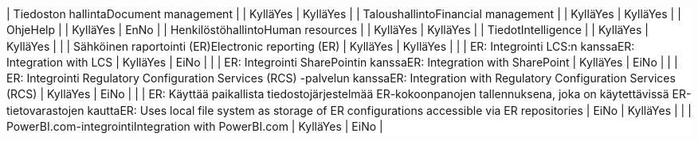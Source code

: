 | <span data-ttu-id="d4d20-139">Tiedoston hallinta</span><span class="sxs-lookup"><span data-stu-id="d4d20-139">Document management</span></span>                  |                                                                                           | <span data-ttu-id="d4d20-140">Kyllä</span><span class="sxs-lookup"><span data-stu-id="d4d20-140">Yes</span></span>       | <span data-ttu-id="d4d20-141">Kyllä</span><span class="sxs-lookup"><span data-stu-id="d4d20-141">Yes</span></span>             |
| <span data-ttu-id="d4d20-142">Taloushallinto</span><span class="sxs-lookup"><span data-stu-id="d4d20-142">Financial management</span></span>                 |                                                                                           | <span data-ttu-id="d4d20-143">Kyllä</span><span class="sxs-lookup"><span data-stu-id="d4d20-143">Yes</span></span>       | <span data-ttu-id="d4d20-144">Kyllä</span><span class="sxs-lookup"><span data-stu-id="d4d20-144">Yes</span></span>             |
| <span data-ttu-id="d4d20-145">Ohje</span><span class="sxs-lookup"><span data-stu-id="d4d20-145">Help</span></span>                                 |                                                                                           | <span data-ttu-id="d4d20-146">Kyllä</span><span class="sxs-lookup"><span data-stu-id="d4d20-146">Yes</span></span>       | <span data-ttu-id="d4d20-147">En</span><span class="sxs-lookup"><span data-stu-id="d4d20-147">No</span></span>              |
| <span data-ttu-id="d4d20-148">Henkilöstöhallinto</span><span class="sxs-lookup"><span data-stu-id="d4d20-148">Human resources</span></span>                      |                                                                                           | <span data-ttu-id="d4d20-149">Kyllä</span><span class="sxs-lookup"><span data-stu-id="d4d20-149">Yes</span></span>       | <span data-ttu-id="d4d20-150">Kyllä</span><span class="sxs-lookup"><span data-stu-id="d4d20-150">Yes</span></span>             |
| <span data-ttu-id="d4d20-151">Tiedot</span><span class="sxs-lookup"><span data-stu-id="d4d20-151">Intelligence</span></span>                         |                                                                                           | <span data-ttu-id="d4d20-152">Kyllä</span><span class="sxs-lookup"><span data-stu-id="d4d20-152">Yes</span></span>       | <span data-ttu-id="d4d20-153">Kyllä</span><span class="sxs-lookup"><span data-stu-id="d4d20-153">Yes</span></span>             |
|                                      | <span data-ttu-id="d4d20-154">Sähköinen raportointi (ER)</span><span class="sxs-lookup"><span data-stu-id="d4d20-154">Electronic reporting (ER)</span></span>                                                                 | <span data-ttu-id="d4d20-155">Kyllä</span><span class="sxs-lookup"><span data-stu-id="d4d20-155">Yes</span></span>       | <span data-ttu-id="d4d20-156">Kyllä</span><span class="sxs-lookup"><span data-stu-id="d4d20-156">Yes</span></span>             |
|                                      | <span data-ttu-id="d4d20-157">ER: Integrointi LCS:n kanssa</span><span class="sxs-lookup"><span data-stu-id="d4d20-157">ER: Integration with LCS</span></span>                                                                  | <span data-ttu-id="d4d20-158">Kyllä</span><span class="sxs-lookup"><span data-stu-id="d4d20-158">Yes</span></span>       | <span data-ttu-id="d4d20-159">Ei</span><span class="sxs-lookup"><span data-stu-id="d4d20-159">No</span></span>              |
|                                      | <span data-ttu-id="d4d20-160">ER: Integrointi SharePointin kanssa</span><span class="sxs-lookup"><span data-stu-id="d4d20-160">ER: Integration with SharePoint</span></span>                                                           | <span data-ttu-id="d4d20-161">Kyllä</span><span class="sxs-lookup"><span data-stu-id="d4d20-161">Yes</span></span>       | <span data-ttu-id="d4d20-162">Ei</span><span class="sxs-lookup"><span data-stu-id="d4d20-162">No</span></span>              |
|                                      | <span data-ttu-id="d4d20-163">ER: Integrointi Regulatory Configuration Services (RCS) -palvelun kanssa</span><span class="sxs-lookup"><span data-stu-id="d4d20-163">ER: Integration with Regulatory Configuration Services (RCS)</span></span>                              | <span data-ttu-id="d4d20-164">Kyllä</span><span class="sxs-lookup"><span data-stu-id="d4d20-164">Yes</span></span>       | <span data-ttu-id="d4d20-165">Ei</span><span class="sxs-lookup"><span data-stu-id="d4d20-165">No</span></span>              |
|                                      | <span data-ttu-id="d4d20-166">ER: Käyttää paikallista tiedostojärjestelmää ER-kokoonpanojen tallennuksena, joka on käytettävissä ER-tietovarastojen kautta</span><span class="sxs-lookup"><span data-stu-id="d4d20-166">ER: Uses local file system as storage of ER configurations accessible via ER repositories</span></span> | <span data-ttu-id="d4d20-167">Ei</span><span class="sxs-lookup"><span data-stu-id="d4d20-167">No</span></span>        | <span data-ttu-id="d4d20-168">Kyllä</span><span class="sxs-lookup"><span data-stu-id="d4d20-168">Yes</span></span>             |
|                                      | <span data-ttu-id="d4d20-169">PowerBI.com-integrointi</span><span class="sxs-lookup"><span data-stu-id="d4d20-169">Integration with PowerBI.com</span></span>                                                              | <span data-ttu-id="d4d20-170">Kyllä</span><span class="sxs-lookup"><span data-stu-id="d4d20-170">Yes</span></span>       | <span data-ttu-id="d4d20-171">Ei</span><span class="sxs-lookup"><span data-stu-id="d4d20-171">No</span></span>              |